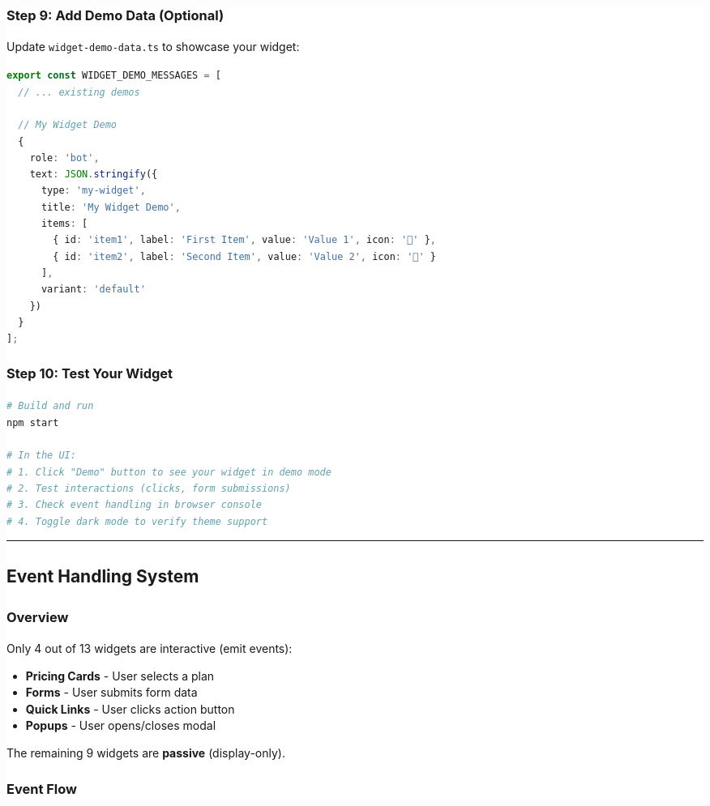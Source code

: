 ### Step 9: Add Demo Data (Optional)

Update `widget-demo-data.ts` to showcase your widget:

```typescript
export const WIDGET_DEMO_MESSAGES = [
  // ... existing demos

  // My Widget Demo
  {
    role: 'bot',
    text: JSON.stringify({
      type: 'my-widget',
      title: 'My Widget Demo',
      items: [
        { id: 'item1', label: 'First Item', value: 'Value 1', icon: '🎯' },
        { id: 'item2', label: 'Second Item', value: 'Value 2', icon: '🚀' }
      ],
      variant: 'default'
    })
  }
];
```

### Step 10: Test Your Widget

```bash
# Build and run
npm start

# In the UI:
# 1. Click "Demo" button to see your widget in demo mode
# 2. Test interactions (clicks, form submissions)
# 3. Check event handling in browser console
# 4. Toggle dark mode to verify theme support
```

---

## Event Handling System

### Overview

Only 4 out of 13 widgets are interactive (emit events):
- **Pricing Cards** - User selects a plan
- **Forms** - User submits form data
- **Quick Links** - User clicks action button
- **Popups** - User opens/closes modal

The remaining 9 widgets are **passive** (display-only).

### Event Flow
